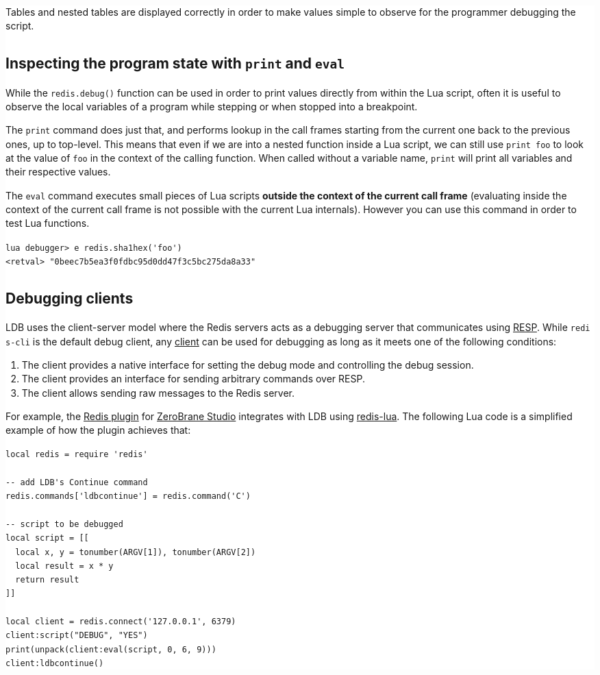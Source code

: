 Tables and nested tables are displayed correctly in order to make values simple to observe for the programmer debugging the script.

Inspecting the program state with `print` and `eval`
---

While the `redis.debug()` function can be used in order to print values
directly from within the Lua script, often it is useful to observe the local
variables of a program while stepping or when stopped into a breakpoint.

The `print` command does just that, and performs lookup in the call frames
starting from the current one back to the previous ones, up to top-level.
This means that even if we are into a nested function inside a Lua script,
we can still use `print foo` to look at the value of `foo` in the context
of the calling function. When called without a variable name, `print` will
print all variables and their respective values.

The `eval` command executes small pieces of Lua scripts **outside the context of the current call frame** (evaluating inside the context of the current call frame is not possible with the current Lua internals). However you can use this command in order to test Lua functions.


	lua debugger> e redis.sha1hex('foo')
	<retval> "0beec7b5ea3f0fdbc95d0dd47f3c5bc275da8a33"


Debugging clients
---

LDB uses the client-server model where the Redis servers acts as a debugging server that communicates using [RESP](/topics/protocol). While `redis-cli` is the default debug client, any [client](/clients) can be used for debugging as long as it meets one of the following conditions:

1. The client provides a native interface for setting the debug mode and controlling the debug session.
2. The client provides an interface for sending arbitrary commands over RESP.
3. The client allows sending raw messages to the Redis server.

For example, the [Redis plugin](https://redislabs.com/blog/zerobrane-studio-plugin-for-redis-lua-scripts) for [ZeroBrane Studio](http://studio.zerobrane.com/) integrates with LDB using [redis-lua](https://github.com/nrk/redis-lua). The following Lua code is a simplified example of how the plugin achieves that:


	local redis = require 'redis'
	
	-- add LDB's Continue command
	redis.commands['ldbcontinue'] = redis.command('C')
	
	-- script to be debugged
	local script = [[
	  local x, y = tonumber(ARGV[1]), tonumber(ARGV[2])
	  local result = x * y
	  return result
	]]
	
	local client = redis.connect('127.0.0.1', 6379)
	client:script("DEBUG", "YES")
	print(unpack(client:eval(script, 0, 6, 9)))
	client:ldbcontinue()


